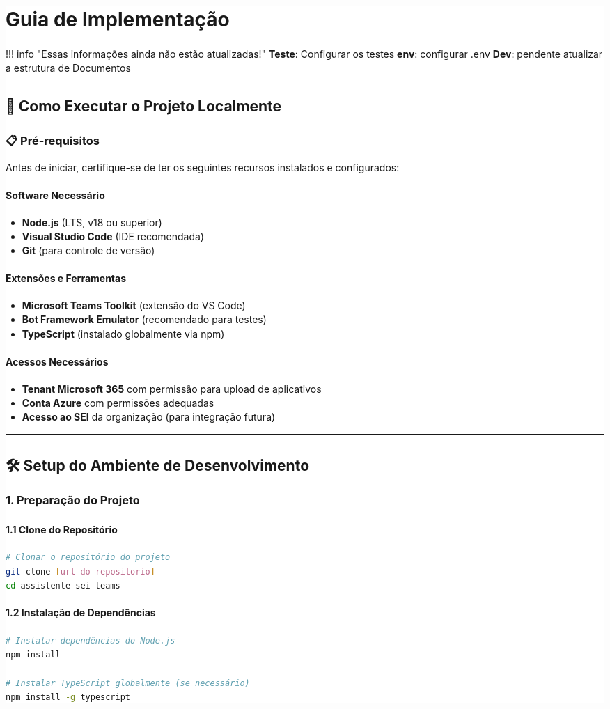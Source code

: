 # Guia de Implementação

!!! info "Essas informações ainda não estão atualizadas!"
        **Teste**: Configurar os testes
        **env**: configurar .env
        **Dev**: pendente atualizar a estrutura de Documentos

## 🚀 Como Executar o Projeto Localmente

### 📋 Pré-requisitos

Antes de iniciar, certifique-se de ter os seguintes recursos instalados e configurados:

#### Software Necessário
- **Node.js** (LTS, v18 ou superior)
- **Visual Studio Code** (IDE recomendada)
- **Git** (para controle de versão)

#### Extensões e Ferramentas
- **Microsoft Teams Toolkit** (extensão do VS Code)
- **Bot Framework Emulator** (recomendado para testes)
- **TypeScript** (instalado globalmente via npm)

#### Acessos Necessários
- **Tenant Microsoft 365** com permissão para upload de aplicativos
- **Conta Azure** com permissões adequadas
- **Acesso ao SEI** da organização (para integração futura)

---

## 🛠️ Setup do Ambiente de Desenvolvimento

### 1. Preparação do Projeto

#### 1.1 Clone do Repositório
```bash
# Clonar o repositório do projeto
git clone [url-do-repositorio]
cd assistente-sei-teams
```

#### 1.2 Instalação de Dependências
```bash
# Instalar dependências do Node.js
npm install

# Instalar TypeScript globalmente (se necessário)
npm install -g typescript
```
